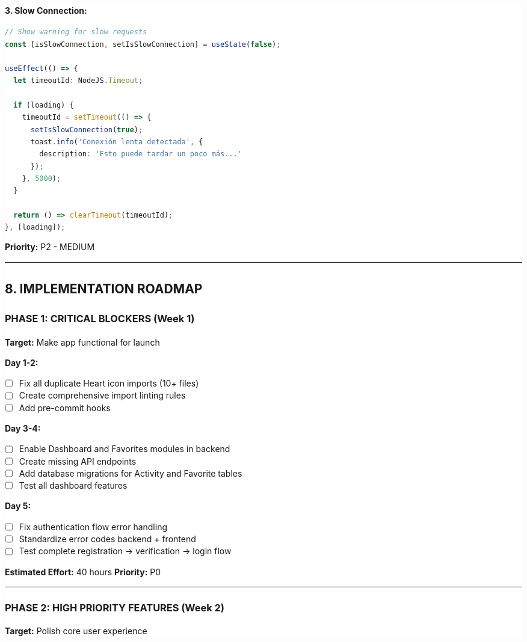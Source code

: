 **3. Slow Connection:**
```typescript
// Show warning for slow requests
const [isSlowConnection, setIsSlowConnection] = useState(false);

useEffect(() => {
  let timeoutId: NodeJS.Timeout;

  if (loading) {
    timeoutId = setTimeout(() => {
      setIsSlowConnection(true);
      toast.info('Conexión lenta detectada', {
        description: 'Esto puede tardar un poco más...'
      });
    }, 5000);
  }

  return () => clearTimeout(timeoutId);
}, [loading]);
```

**Priority:** P2 - MEDIUM

---

## 8. IMPLEMENTATION ROADMAP

### PHASE 1: CRITICAL BLOCKERS (Week 1)
**Target:** Make app functional for launch

**Day 1-2:**
- [ ] Fix all duplicate Heart icon imports (10+ files)
- [ ] Create comprehensive import linting rules
- [ ] Add pre-commit hooks

**Day 3-4:**
- [ ] Enable Dashboard and Favorites modules in backend
- [ ] Create missing API endpoints
- [ ] Add database migrations for Activity and Favorite tables
- [ ] Test all dashboard features

**Day 5:**
- [ ] Fix authentication flow error handling
- [ ] Standardize error codes backend + frontend
- [ ] Test complete registration → verification → login flow

**Estimated Effort:** 40 hours
**Priority:** P0

---

### PHASE 2: HIGH PRIORITY FEATURES (Week 2)
**Target:** Polish core user experience
